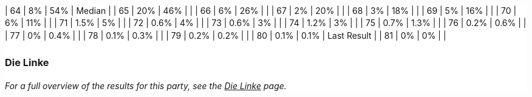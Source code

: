 | 64 | 8% | 54% | Median |
| 65 | 20% | 46% |  |
| 66 | 6% | 26% |  |
| 67 | 2% | 20% |  |
| 68 | 3% | 18% |  |
| 69 | 5% | 16% |  |
| 70 | 6% | 11% |  |
| 71 | 1.5% | 5% |  |
| 72 | 0.6% | 4% |  |
| 73 | 0.6% | 3% |  |
| 74 | 1.2% | 3% |  |
| 75 | 0.7% | 1.3% |  |
| 76 | 0.2% | 0.6% |  |
| 77 | 0% | 0.4% |  |
| 78 | 0.1% | 0.3% |  |
| 79 | 0.2% | 0.2% |  |
| 80 | 0.1% | 0.1% | Last Result |
| 81 | 0% | 0% |  |

### Die Linke

*For a full overview of the results for this party, see the [Die Linke](party-dielinke.html) page.*

